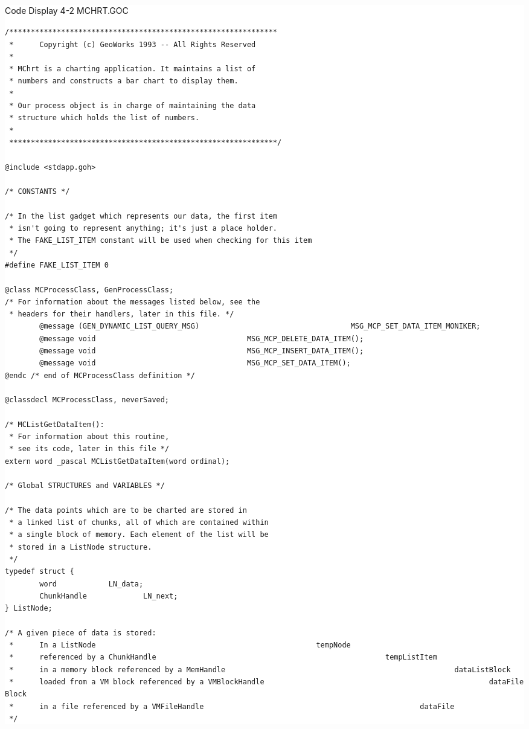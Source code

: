 Code Display 4-2 MCHRT.GOC
~~~
/**************************************************************
 *      Copyright (c) GeoWorks 1993 -- All Rights Reserved
 *
 * MChrt is a charting application. It maintains a list of
 * numbers and constructs a bar chart to display them.
 *
 * Our process object is in charge of maintaining the data
 * structure which holds the list of numbers.
 *
 **************************************************************/

@include <stdapp.goh>

/* CONSTANTS */

/* In the list gadget which represents our data, the first item
 * isn't going to represent anything; it's just a place holder.
 * The FAKE_LIST_ITEM constant will be used when checking for this item 
 */
#define FAKE_LIST_ITEM 0

@class MCProcessClass, GenProcessClass;
/* For information about the messages listed below, see the
 * headers for their handlers, later in this file. */
        @message (GEN_DYNAMIC_LIST_QUERY_MSG)                                   MSG_MCP_SET_DATA_ITEM_MONIKER;
        @message void                                   MSG_MCP_DELETE_DATA_ITEM();
        @message void                                   MSG_MCP_INSERT_DATA_ITEM();
        @message void                                   MSG_MCP_SET_DATA_ITEM();
@endc /* end of MCProcessClass definition */

@classdecl MCProcessClass, neverSaved;

/* MCListGetDataItem():
 * For information about this routine,
 * see its code, later in this file */
extern word _pascal MCListGetDataItem(word ordinal);

/* Global STRUCTURES and VARIABLES */

/* The data points which are to be charted are stored in
 * a linked list of chunks, all of which are contained within
 * a single block of memory. Each element of the list will be
 * stored in a ListNode structure. 
 */
typedef struct {
        word            LN_data;
        ChunkHandle             LN_next;
} ListNode;

/* A given piece of data is stored:
 *      In a ListNode                                                   tempNode
 *      referenced by a ChunkHandle                                                     tempListItem
 *      in a memory block referenced by a MemHandle                                                     dataListBlock
 *      loaded from a VM block referenced by a VMBlockHandle                                                    dataFileBlock
 *      in a file referenced by a VMFileHandle                                                  dataFile
 */

~~~